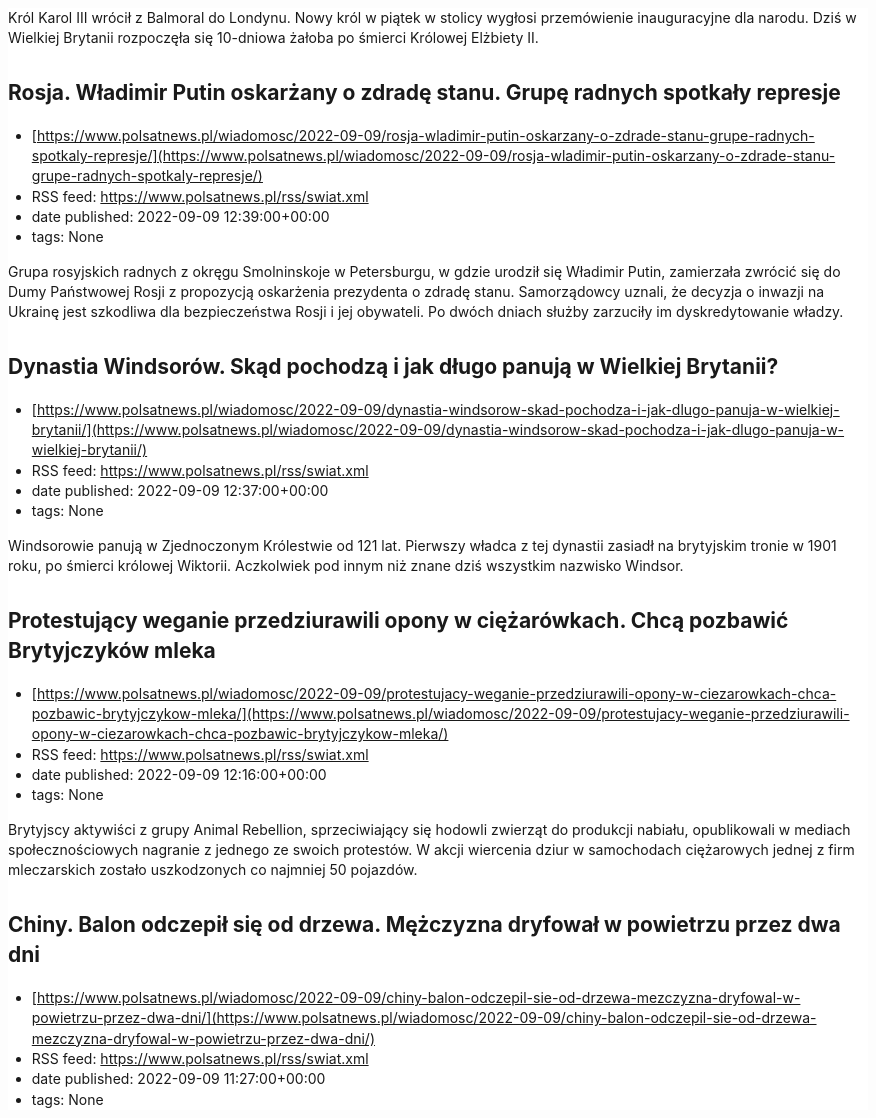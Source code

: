 Król Karol III wrócił z Balmoral do Londynu. Nowy król w piątek w stolicy wygłosi przemówienie inauguracyjne dla narodu. Dziś w Wielkiej Brytanii rozpoczęła się 10-dniowa żałoba po śmierci Królowej Elżbiety II.

## Rosja. Władimir Putin oskarżany o zdradę stanu. Grupę radnych spotkały represje
 - [https://www.polsatnews.pl/wiadomosc/2022-09-09/rosja-wladimir-putin-oskarzany-o-zdrade-stanu-grupe-radnych-spotkaly-represje/](https://www.polsatnews.pl/wiadomosc/2022-09-09/rosja-wladimir-putin-oskarzany-o-zdrade-stanu-grupe-radnych-spotkaly-represje/)
 - RSS feed: https://www.polsatnews.pl/rss/swiat.xml
 - date published: 2022-09-09 12:39:00+00:00
 - tags: None

Grupa rosyjskich radnych z okręgu Smolninskoje w Petersburgu, w gdzie urodził się Władimir Putin, zamierzała zwrócić się do Dumy Państwowej Rosji z propozycją oskarżenia prezydenta o zdradę stanu. Samorządowcy uznali, że decyzja o inwazji na Ukrainę jest szkodliwa dla bezpieczeństwa Rosji i jej obywateli. Po dwóch dniach służby zarzuciły im dyskredytowanie władzy.

## Dynastia Windsorów. Skąd pochodzą i jak długo panują w Wielkiej Brytanii?
 - [https://www.polsatnews.pl/wiadomosc/2022-09-09/dynastia-windsorow-skad-pochodza-i-jak-dlugo-panuja-w-wielkiej-brytanii/](https://www.polsatnews.pl/wiadomosc/2022-09-09/dynastia-windsorow-skad-pochodza-i-jak-dlugo-panuja-w-wielkiej-brytanii/)
 - RSS feed: https://www.polsatnews.pl/rss/swiat.xml
 - date published: 2022-09-09 12:37:00+00:00
 - tags: None

Windsorowie panują w Zjednoczonym Królestwie od 121 lat. Pierwszy władca z tej dynastii zasiadł na brytyjskim tronie w 1901 roku, po śmierci królowej Wiktorii. Aczkolwiek pod innym niż znane dziś wszystkim nazwisko Windsor.

## Protestujący weganie przedziurawili opony w ciężarówkach. Chcą pozbawić Brytyjczyków mleka
 - [https://www.polsatnews.pl/wiadomosc/2022-09-09/protestujacy-weganie-przedziurawili-opony-w-ciezarowkach-chca-pozbawic-brytyjczykow-mleka/](https://www.polsatnews.pl/wiadomosc/2022-09-09/protestujacy-weganie-przedziurawili-opony-w-ciezarowkach-chca-pozbawic-brytyjczykow-mleka/)
 - RSS feed: https://www.polsatnews.pl/rss/swiat.xml
 - date published: 2022-09-09 12:16:00+00:00
 - tags: None

Brytyjscy aktywiści z grupy Animal Rebellion, sprzeciwiający się hodowli zwierząt do produkcji nabiału, opublikowali w mediach społecznościowych nagranie z jednego ze swoich protestów. W akcji wiercenia dziur w samochodach ciężarowych jednej z firm mleczarskich zostało uszkodzonych co najmniej 50 pojazdów.

## Chiny. Balon odczepił się od drzewa. Mężczyzna dryfował w powietrzu przez dwa dni
 - [https://www.polsatnews.pl/wiadomosc/2022-09-09/chiny-balon-odczepil-sie-od-drzewa-mezczyzna-dryfowal-w-powietrzu-przez-dwa-dni/](https://www.polsatnews.pl/wiadomosc/2022-09-09/chiny-balon-odczepil-sie-od-drzewa-mezczyzna-dryfowal-w-powietrzu-przez-dwa-dni/)
 - RSS feed: https://www.polsatnews.pl/rss/swiat.xml
 - date published: 2022-09-09 11:27:00+00:00
 - tags: None
